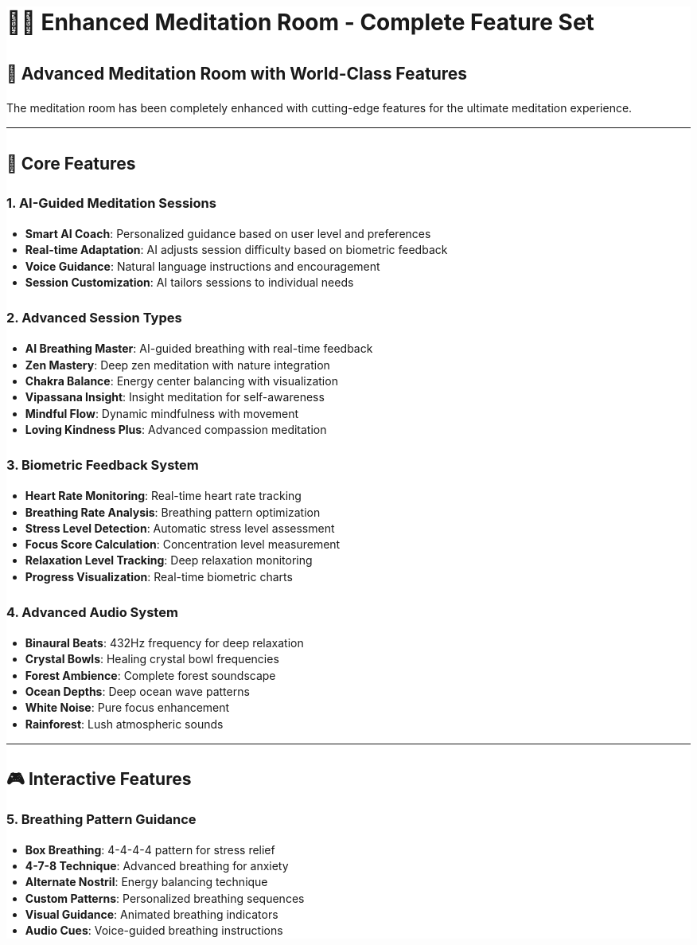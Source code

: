# 🧘‍♀️ Enhanced Meditation Room - Complete Feature Set

## 🌟 **Advanced Meditation Room with World-Class Features**

The meditation room has been completely enhanced with cutting-edge features for the ultimate meditation experience.

---

## 🎯 **Core Features**

### **1. AI-Guided Meditation Sessions**
- **Smart AI Coach**: Personalized guidance based on user level and preferences
- **Real-time Adaptation**: AI adjusts session difficulty based on biometric feedback
- **Voice Guidance**: Natural language instructions and encouragement
- **Session Customization**: AI tailors sessions to individual needs

### **2. Advanced Session Types**
- **AI Breathing Master**: AI-guided breathing with real-time feedback
- **Zen Mastery**: Deep zen meditation with nature integration
- **Chakra Balance**: Energy center balancing with visualization
- **Vipassana Insight**: Insight meditation for self-awareness
- **Mindful Flow**: Dynamic mindfulness with movement
- **Loving Kindness Plus**: Advanced compassion meditation

### **3. Biometric Feedback System**
- **Heart Rate Monitoring**: Real-time heart rate tracking
- **Breathing Rate Analysis**: Breathing pattern optimization
- **Stress Level Detection**: Automatic stress level assessment
- **Focus Score Calculation**: Concentration level measurement
- **Relaxation Level Tracking**: Deep relaxation monitoring
- **Progress Visualization**: Real-time biometric charts

### **4. Advanced Audio System**
- **Binaural Beats**: 432Hz frequency for deep relaxation
- **Crystal Bowls**: Healing crystal bowl frequencies
- **Forest Ambience**: Complete forest soundscape
- **Ocean Depths**: Deep ocean wave patterns
- **White Noise**: Pure focus enhancement
- **Rainforest**: Lush atmospheric sounds

---

## 🎮 **Interactive Features**

### **5. Breathing Pattern Guidance**
- **Box Breathing**: 4-4-4-4 pattern for stress relief
- **4-7-8 Technique**: Advanced breathing for anxiety
- **Alternate Nostril**: Energy balancing technique
- **Custom Patterns**: Personalized breathing sequences
- **Visual Guidance**: Animated breathing indicators
- **Audio Cues**: Voice-guided breathing instructions
